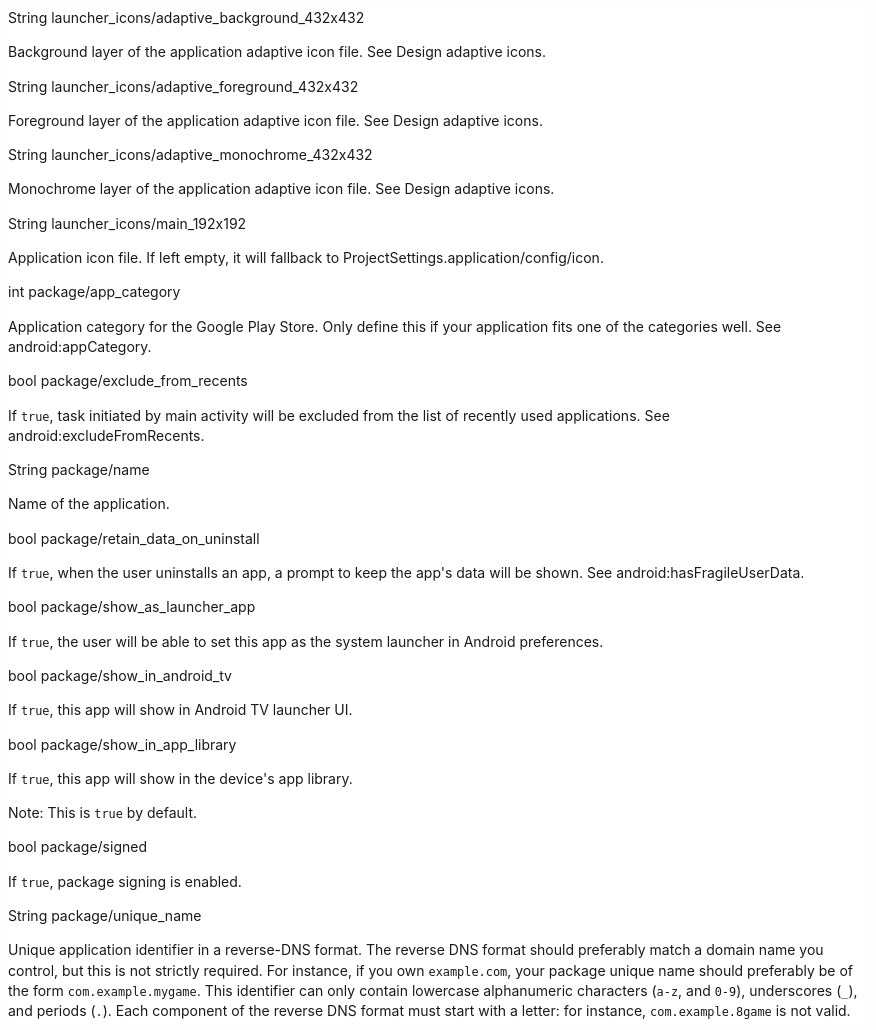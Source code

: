 String launcher_icons/adaptive_background_432x432

Background layer of the application adaptive icon file. See Design adaptive
icons.

String launcher_icons/adaptive_foreground_432x432

Foreground layer of the application adaptive icon file. See Design adaptive
icons.

String launcher_icons/adaptive_monochrome_432x432

Monochrome layer of the application adaptive icon file. See Design adaptive
icons.

String launcher_icons/main_192x192

Application icon file. If left empty, it will fallback to
ProjectSettings.application/config/icon.

int package/app_category

Application category for the Google Play Store. Only define this if your
application fits one of the categories well. See android:appCategory.

bool package/exclude_from_recents

If `true`, task initiated by main activity will be excluded from the list of
recently used applications. See android:excludeFromRecents.

String package/name

Name of the application.

bool package/retain_data_on_uninstall

If `true`, when the user uninstalls an app, a prompt to keep the app's data
will be shown. See android:hasFragileUserData.

bool package/show_as_launcher_app

If `true`, the user will be able to set this app as the system launcher in
Android preferences.

bool package/show_in_android_tv

If `true`, this app will show in Android TV launcher UI.

bool package/show_in_app_library

If `true`, this app will show in the device's app library.

Note: This is `true` by default.

bool package/signed

If `true`, package signing is enabled.

String package/unique_name

Unique application identifier in a reverse-DNS format. The reverse DNS format
should preferably match a domain name you control, but this is not strictly
required. For instance, if you own `example.com`, your package unique name
should preferably be of the form `com.example.mygame`. This identifier can
only contain lowercase alphanumeric characters (`a-z`, and `0-9`), underscores
(`_`), and periods (`.`). Each component of the reverse DNS format must start
with a letter: for instance, `com.example.8game` is not valid.

